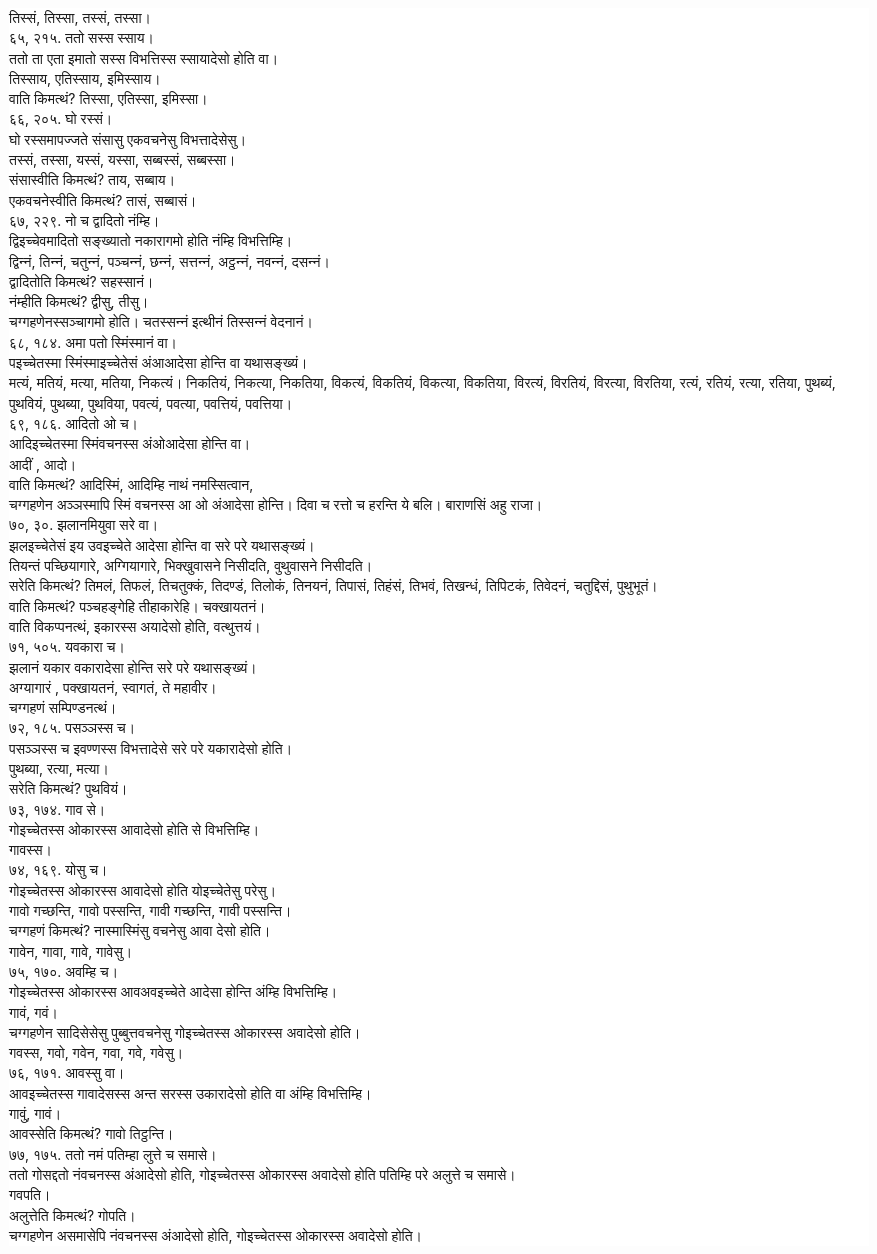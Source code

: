 तिस्सं, तिस्सा, तस्सं, तस्सा।  
६५, २१५. ततो सस्स स्साय।  
ततो ता एता इमातो सस्स विभत्तिस्स स्सायादेसो होति वा।  
तिस्साय, एतिस्साय, इमिस्साय।  
वाति किमत्थं? तिस्सा, एतिस्सा, इमिस्सा।  
६६, २०५. घो रस्सं।  
घो रस्समापज्‍जते संसासु एकवचनेसु विभत्तादेसेसु।  
तस्सं, तस्सा, यस्सं, यस्सा, सब्बस्सं, सब्बस्सा।  
संसास्वीति किमत्थं? ताय, सब्बाय।  
एकवचनेस्वीति किमत्थं? तासं, सब्बासं।  
६७, २२९. नो च द्वादितो नंम्हि।  
द्विइच्‍चेवमादितो सङ्ख्यातो नकारागमो होति नंम्हि विभत्तिम्हि।  
द्विन्‍नं, तिन्‍नं, चतुन्‍नं, पञ्‍चन्‍नं, छन्‍नं, सत्तन्‍नं, अट्ठन्‍नं, नवन्‍नं, दसन्‍नं।  
द्वादितोति किमत्थं? सहस्सानं।  
नंम्हीति किमत्थं? द्वीसु, तीसु।  
चग्गहणेनस्सञ्‍चागमो होति। चतस्सन्‍नं इत्थीनं तिस्सन्‍नं वेदनानं।  
६८, १८४. अमा पतो स्मिंस्मानं वा।  
पइच्‍चेतस्मा स्मिंस्माइच्‍चेतेसं अंआआदेसा होन्ति वा यथासङ्ख्यं।  
मत्यं, मतियं, मत्या, मतिया, निकत्यं। निकतियं, निकत्या, निकतिया, विकत्यं, विकतियं, विकत्या, विकतिया, विरत्यं, विरतियं, विरत्या, विरतिया, रत्यं, रतियं, रत्या, रतिया, पुथब्यं, पुथवियं, पुथब्या, पुथविया, पवत्यं, पवत्या, पवत्तियं, पवत्तिया।  
६९, १८६. आदितो ओ च।  
आदिइच्‍चेतस्मा स्मिंवचनस्स अंओआदेसा होन्ति वा।  
आदीं , आदो।  
वाति किमत्थं? आदिस्मिं, आदिम्हि नाथं नमस्सित्वान,  
चग्गहणेन अञ्‍ञस्मापि स्मिं वचनस्स आ ओ अंआदेसा होन्ति। दिवा च रत्तो च हरन्ति ये बलि। बाराणसिं अहु राजा।  
७०, ३०. झलानमियुवा सरे वा।  
झलइच्‍चेतेसं इय उवइच्‍चेते आदेसा होन्ति वा सरे परे यथासङ्ख्यं।  
तियन्तं पच्छियागारे, अग्गियागारे, भिक्खुवासने निसीदति, वुथुवासने निसीदति।  
सरेति किमत्थं? तिमलं, तिफलं, तिचतुक्‍कं, तिदण्डं, तिलोकं, तिनयनं, तिपासं, तिहंसं, तिभवं, तिखन्धं, तिपिटकं, तिवेदनं, चतुद्दिसं, पुथुभूतं।  
वाति किमत्थं? पञ्‍चहङ्गेहि तीहाकारेहि। चक्खायतनं।  
वाति विकप्पनत्थं, इकारस्स अयादेसो होति, वत्थुत्तयं।  
७१, ५०५. यवकारा च।  
झलानं यकार वकारादेसा होन्ति सरे परे यथासङ्ख्यं।  
अग्यागारं , पक्खायतनं, स्वागतं, ते महावीर।  
चग्गहणं सम्पिण्डनत्थं।  
७२, १८५. पसञ्‍ञस्स च।  
पसञ्‍ञस्स च इवण्णस्स विभत्तादेसे सरे परे यकारादेसो होति।  
पुथब्या, रत्या, मत्या।  
सरेति किमत्थं? पुथवियं।  
७३, १७४. गाव से।  
गोइच्‍चेतस्स ओकारस्स आवादेसो होति से विभत्तिम्हि।  
गावस्स।  
७४, १६९. योसु च।  
गोइच्‍चेतस्स ओकारस्स आवादेसो होति योइच्‍चेतेसु परेसु।  
गावो गच्छन्ति, गावो पस्सन्ति, गावी गच्छन्ति, गावी पस्सन्ति।  
चग्गहणं किमत्थं? नास्मास्मिंसु वचनेसु आवा देसो होति।  
गावेन, गावा, गावे, गावेसु।  
७५, १७०. अवम्हि च।  
गोइच्‍चेतस्स ओकारस्स आवअवइच्‍चेते आदेसा होन्ति अंम्हि विभत्तिम्हि।  
गावं, गवं।  
चग्गहणेन सादिसेसेसु पुब्बुत्तवचनेसु गोइच्‍चेतस्स ओकारस्स अवादेसो होति।  
गवस्स, गवो, गवेन, गवा, गवे, गवेसु।  
७६, १७१. आवस्सु वा।  
आवइच्‍चेतस्स गावादेसस्स अन्त सरस्स उकारादेसो होति वा अंम्हि विभत्तिम्हि।  
गावुं, गावं।  
आवस्सेति किमत्थं? गावो तिट्ठन्ति।  
७७, १७५. ततो नमं पतिम्हा लुत्ते च समासे।  
ततो गोसद्दतो नंवचनस्स अंआदेसो होति, गोइच्‍चेतस्स ओकारस्स अवादेसो होति पतिम्हि परे अलुत्ते च समासे।  
गवपति।  
अलुत्तेति किमत्थं? गोपति।  
चग्गहणेन असमासेपि नंवचनस्स अंआदेसो होति, गोइच्‍चेतस्स ओकारस्स अवादेसो होति।  
